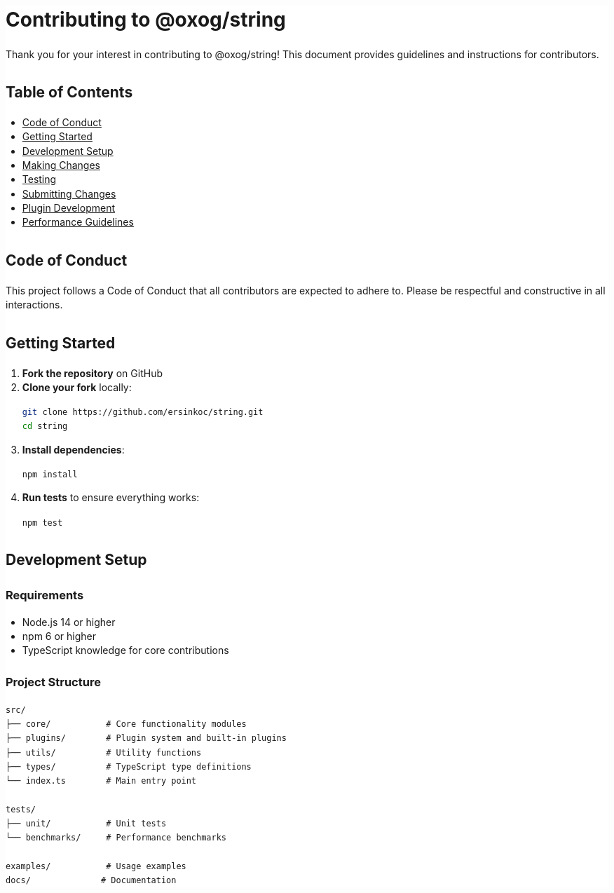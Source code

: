 # Contributing to @oxog/string

Thank you for your interest in contributing to @oxog/string! This document provides guidelines and instructions for contributors.

## Table of Contents

- [Code of Conduct](#code-of-conduct)
- [Getting Started](#getting-started)
- [Development Setup](#development-setup)
- [Making Changes](#making-changes)
- [Testing](#testing)
- [Submitting Changes](#submitting-changes)
- [Plugin Development](#plugin-development)
- [Performance Guidelines](#performance-guidelines)

## Code of Conduct

This project follows a Code of Conduct that all contributors are expected to adhere to. Please be respectful and constructive in all interactions.

## Getting Started

1. **Fork the repository** on GitHub
2. **Clone your fork** locally:
   ```bash
   git clone https://github.com/ersinkoc/string.git
   cd string
   ```
3. **Install dependencies**:
   ```bash
   npm install
   ```
4. **Run tests** to ensure everything works:
   ```bash
   npm test
   ```

## Development Setup

### Requirements

- Node.js 14 or higher
- npm 6 or higher
- TypeScript knowledge for core contributions

### Project Structure

```
src/
├── core/           # Core functionality modules
├── plugins/        # Plugin system and built-in plugins
├── utils/          # Utility functions
├── types/          # TypeScript type definitions
└── index.ts        # Main entry point

tests/
├── unit/           # Unit tests
└── benchmarks/     # Performance benchmarks

examples/           # Usage examples
docs/              # Documentation
```
